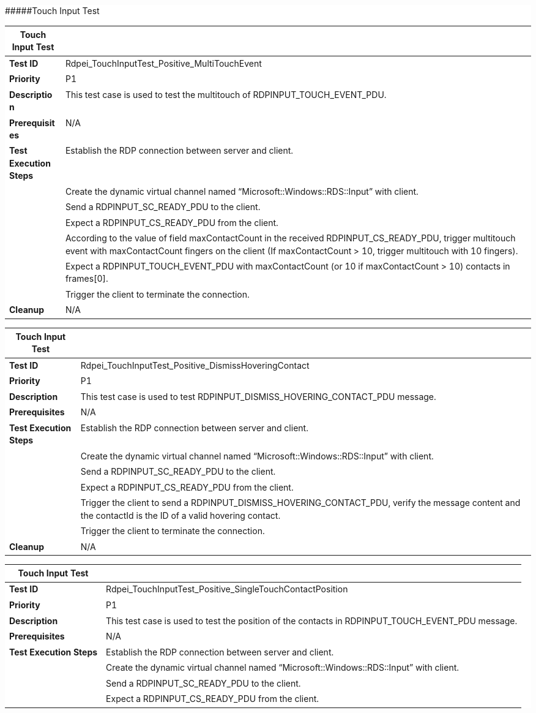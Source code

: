 #####Touch Input Test


|  **Touch Input Test**| | 
| -------------| ------------- |
|  **Test ID**| Rdpei\_TouchInputTest\_Positive_MultiTouchEvent| 
|  **Priority**| P1| 
|  **Description** | This test case is used to test the multitouch of RDPINPUT\_TOUCH\_EVENT_PDU.| 
|  **Prerequisites**| N/A| 
|  **Test Execution Steps**| Establish the RDP connection between server and client.| 
| | Create the dynamic virtual channel named “Microsoft::Windows::RDS::Input” with client.| 
| | Send a RDPINPUT\_SC\_READY_PDU to the client.| 
| | Expect a RDPINPUT\_CS\_READY_PDU from the client.| 
| | According to the value of field maxContactCount in the received RDPINPUT\_CS\_READY_PDU, trigger multitouch event with maxContactCount fingers on the client (If maxContactCount  &#62;  10, trigger multitouch with 10 fingers).| 
| | Expect a RDPINPUT\_TOUCH\_EVENT_PDU with maxContactCount (or 10 if maxContactCount  &#62;  10) contacts in frames[0].| 
| | Trigger the client to terminate the connection.| 
|  **Cleanup**| N/A| 



|  **Touch Input Test**| | 
| -------------| ------------- |
|  **Test ID**| Rdpei\_TouchInputTest\_Positive_DismissHoveringContact| 
|  **Priority**| P1| 
|  **Description** | This test case is used to test RDPINPUT\_DISMISS\_HOVERING\_CONTACT_PDU message.| 
|  **Prerequisites**| N/A| 
|  **Test Execution Steps**| Establish the RDP connection between server and client.| 
| | Create the dynamic virtual channel named “Microsoft::Windows::RDS::Input” with client.| 
| | Send a RDPINPUT\_SC\_READY_PDU to the client.| 
| | Expect a RDPINPUT\_CS\_READY_PDU from the client.| 
| | Trigger the client to send a RDPINPUT\_DISMISS\_HOVERING\_CONTACT_PDU, verify the message content and the contactId is the ID of a valid hovering contact.| 
| | Trigger the client to terminate the connection.| 
|  **Cleanup**| N/A| 


|  **Touch Input Test**| | 
| -------------| ------------- |
|  **Test ID**| Rdpei\_TouchInputTest\_Positive_SingleTouchContactPosition| 
|  **Priority**| P1| 
|  **Description** | This test case is used to test the position of the contacts in RDPINPUT\_TOUCH\_EVENT_PDU message.| 
|  **Prerequisites**| N/A| 
|  **Test Execution Steps**| Establish the RDP connection between server and client.| 
| | Create the dynamic virtual channel named “Microsoft::Windows::RDS::Input” with client.| 
| | Send a RDPINPUT\_SC\_READY_PDU to the client.| 
| | Expect a RDPINPUT\_CS\_READY_PDU from the client.| 